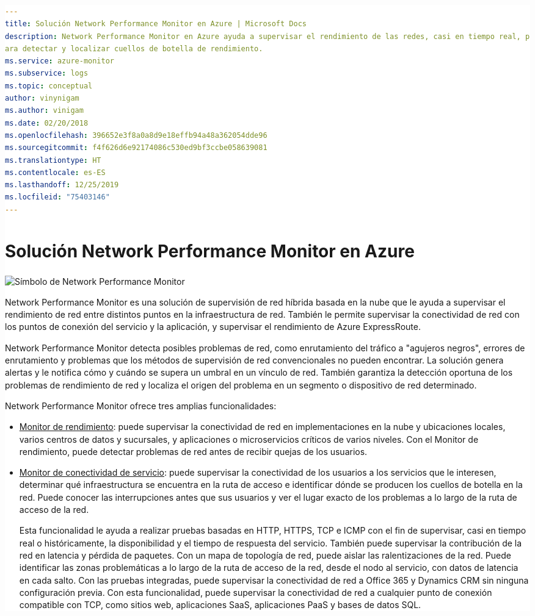 ```yaml
---
title: Solución Network Performance Monitor en Azure | Microsoft Docs
description: Network Performance Monitor en Azure ayuda a supervisar el rendimiento de las redes, casi en tiempo real, para detectar y localizar cuellos de botella de rendimiento.
ms.service: azure-monitor
ms.subservice: logs
ms.topic: conceptual
author: vinynigam
ms.author: vinigam
ms.date: 02/20/2018
ms.openlocfilehash: 396652e3f8a0a8d9e18effb94a48a362054dde96
ms.sourcegitcommit: f4f626d6e92174086c530ed9bf3ccbe058639081
ms.translationtype: HT
ms.contentlocale: es-ES
ms.lasthandoff: 12/25/2019
ms.locfileid: "75403146"
---
```

# <a name="network-performance-monitor-solution-in-azure"></a>Solución Network Performance Monitor en Azure

![Símbolo de Network Performance Monitor](./media/network-performance-monitor/npm-symbol.png)


Network Performance Monitor es una solución de supervisión de red híbrida basada en la nube que le ayuda a supervisar el rendimiento de red entre distintos puntos en la infraestructura de red. También le permite supervisar la conectividad de red con los puntos de conexión del servicio y la aplicación, y supervisar el rendimiento de Azure ExpressRoute. 

Network Performance Monitor detecta posibles problemas de red, como enrutamiento del tráfico a "agujeros negros", errores de enrutamiento y problemas que los métodos de supervisión de red convencionales no pueden encontrar. La solución genera alertas y le notifica cómo y cuándo se supera un umbral en un vínculo de red. También garantiza la detección oportuna de los problemas de rendimiento de red y localiza el origen del problema en un segmento o dispositivo de red determinado. 

Network Performance Monitor ofrece tres amplias funcionalidades: 

* [Monitor de rendimiento](network-performance-monitor-performance-monitor.md): puede supervisar la conectividad de red en implementaciones en la nube y ubicaciones locales, varios centros de datos y sucursales, y aplicaciones o microservicios críticos de varios niveles. Con el Monitor de rendimiento, puede detectar problemas de red antes de recibir quejas de los usuarios.

* [Monitor de conectividad de servicio](network-performance-monitor-service-connectivity.md): puede supervisar la conectividad de los usuarios a los servicios que le interesen, determinar qué infraestructura se encuentra en la ruta de acceso e identificar dónde se producen los cuellos de botella en la red. Puede conocer las interrupciones antes que sus usuarios y ver el lugar exacto de los problemas a lo largo de la ruta de acceso de la red. 

    Esta funcionalidad le ayuda a realizar pruebas basadas en HTTP, HTTPS, TCP e ICMP con el fin de supervisar, casi en tiempo real o históricamente, la disponibilidad y el tiempo de respuesta del servicio. También puede supervisar la contribución de la red en latencia y pérdida de paquetes. Con un mapa de topología de red, puede aislar las ralentizaciones de la red. Puede identificar las zonas problemáticas a lo largo de la ruta de acceso de la red, desde el nodo al servicio, con datos de latencia en cada salto. Con las pruebas integradas, puede supervisar la conectividad de red a Office 365 y Dynamics CRM sin ninguna configuración previa. Con esta funcionalidad, puede supervisar la conectividad de red a cualquier punto de conexión compatible con TCP, como sitios web, aplicaciones SaaS, aplicaciones PaaS y bases de datos SQL.
